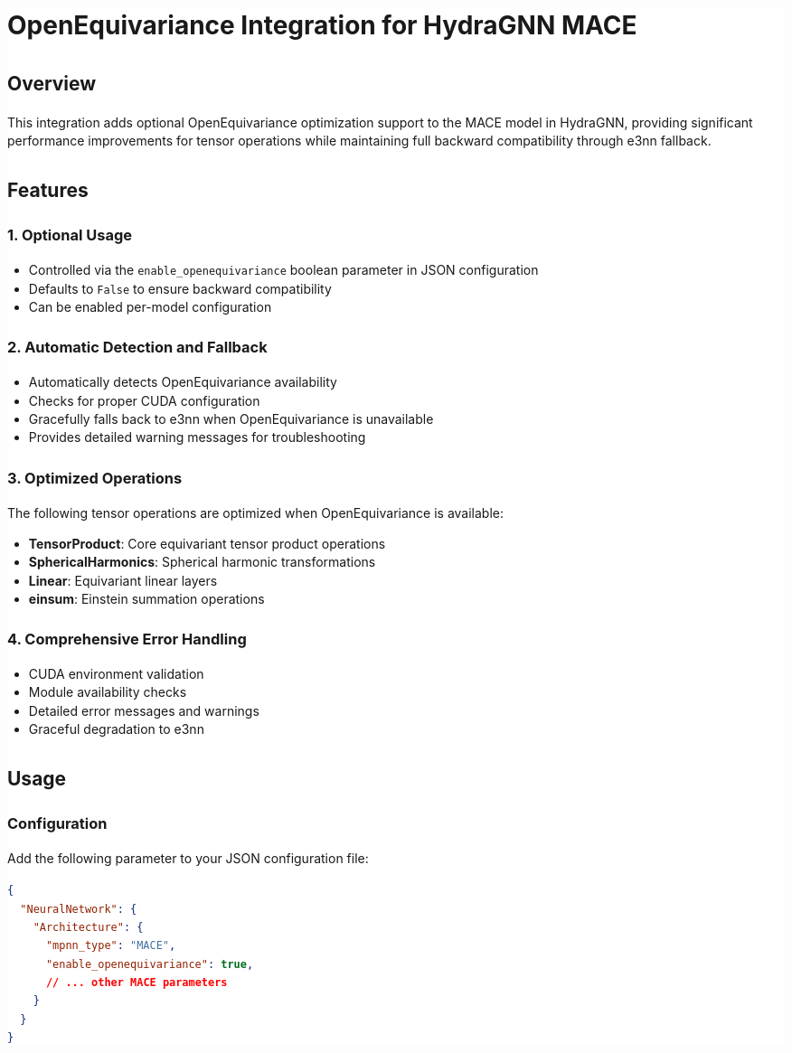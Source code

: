 # OpenEquivariance Integration for HydraGNN MACE

## Overview

This integration adds optional OpenEquivariance optimization support to the MACE model in HydraGNN, providing significant performance improvements for tensor operations while maintaining full backward compatibility through e3nn fallback.

## Features

### 1. Optional Usage
- Controlled via the `enable_openequivariance` boolean parameter in JSON configuration
- Defaults to `False` to ensure backward compatibility
- Can be enabled per-model configuration

### 2. Automatic Detection and Fallback
- Automatically detects OpenEquivariance availability
- Checks for proper CUDA configuration
- Gracefully falls back to e3nn when OpenEquivariance is unavailable
- Provides detailed warning messages for troubleshooting

### 3. Optimized Operations
The following tensor operations are optimized when OpenEquivariance is available:

- **TensorProduct**: Core equivariant tensor product operations
- **SphericalHarmonics**: Spherical harmonic transformations
- **Linear**: Equivariant linear layers
- **einsum**: Einstein summation operations

### 4. Comprehensive Error Handling
- CUDA environment validation
- Module availability checks
- Detailed error messages and warnings
- Graceful degradation to e3nn

## Usage

### Configuration

Add the following parameter to your JSON configuration file:

```json
{
  "NeuralNetwork": {
    "Architecture": {
      "mpnn_type": "MACE",
      "enable_openequivariance": true,
      // ... other MACE parameters
    }
  }
}
```
